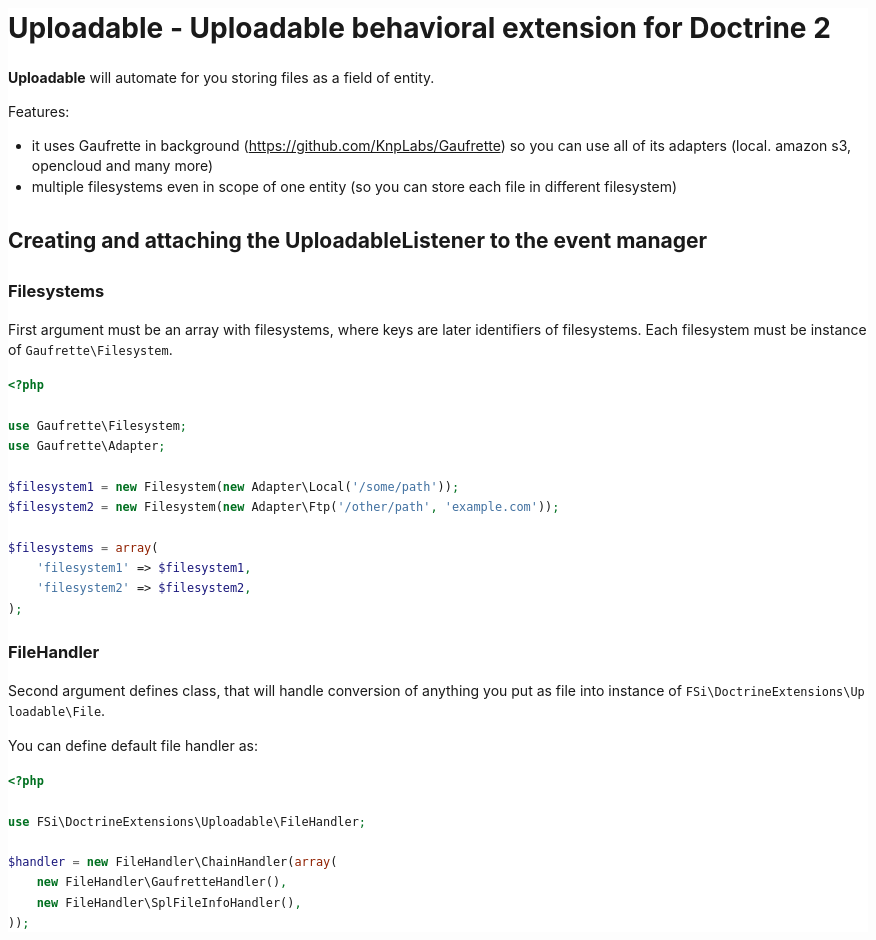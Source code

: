 # Uploadable - Uploadable behavioral extension for Doctrine 2

**Uploadable** will automate for you storing files as a field of entity.

Features:
- it uses Gaufrette in background (https://github.com/KnpLabs/Gaufrette) so you can use all of its adapters (local. amazon s3, opencloud and many more)
- multiple filesystems even in scope of one entity (so you can store each file in different filesystem)

## Creating and attaching the UploadableListener to the event manager

### Filesystems

First argument must be an array with filesystems, where keys are later identifiers of filesystems. Each filesystem must be instance of `Gaufrette\Filesystem`.

```php
<?php

use Gaufrette\Filesystem;
use Gaufrette\Adapter;

$filesystem1 = new Filesystem(new Adapter\Local('/some/path'));
$filesystem2 = new Filesystem(new Adapter\Ftp('/other/path', 'example.com'));

$filesystems = array(
    'filesystem1' => $filesystem1,
    'filesystem2' => $filesystem2,
);
```

### FileHandler

Second argument defines class, that will handle conversion of anything you put as file into instance of `FSi\DoctrineExtensions\Uploadable\File`.

You can define default file handler as:

```php
<?php

use FSi\DoctrineExtensions\Uploadable\FileHandler;

$handler = new FileHandler\ChainHandler(array(
    new FileHandler\GaufretteHandler(),
    new FileHandler\SplFileInfoHandler(),
));

```
